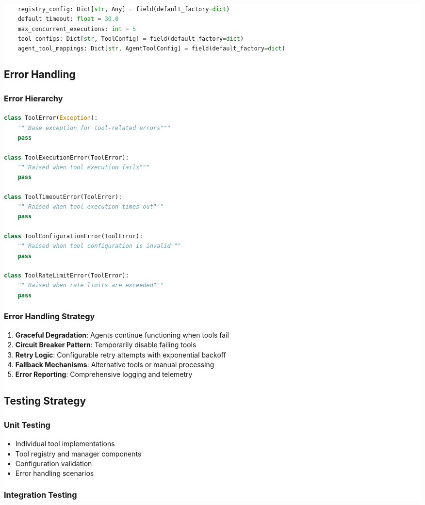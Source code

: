 ```python
    registry_config: Dict[str, Any] = field(default_factory=dict)
    default_timeout: float = 30.0
    max_concurrent_executions: int = 5
    tool_configs: Dict[str, ToolConfig] = field(default_factory=dict)
    agent_tool_mappings: Dict[str, AgentToolConfig] = field(default_factory=dict)
```

## Error Handling

### Error Hierarchy

```python
class ToolError(Exception):
    """Base exception for tool-related errors"""
    pass

class ToolExecutionError(ToolError):
    """Raised when tool execution fails"""
    pass

class ToolTimeoutError(ToolError):
    """Raised when tool execution times out"""
    pass

class ToolConfigurationError(ToolError):
    """Raised when tool configuration is invalid"""
    pass

class ToolRateLimitError(ToolError):
    """Raised when rate limits are exceeded"""
    pass
```

### Error Handling Strategy

1. **Graceful Degradation**: Agents continue functioning when tools fail
2. **Circuit Breaker Pattern**: Temporarily disable failing tools
3. **Retry Logic**: Configurable retry attempts with exponential backoff
4. **Fallback Mechanisms**: Alternative tools or manual processing
5. **Error Reporting**: Comprehensive logging and telemetry

## Testing Strategy

### Unit Testing

- Individual tool implementations
- Tool registry and manager components
- Configuration validation
- Error handling scenarios

### Integration Testing
